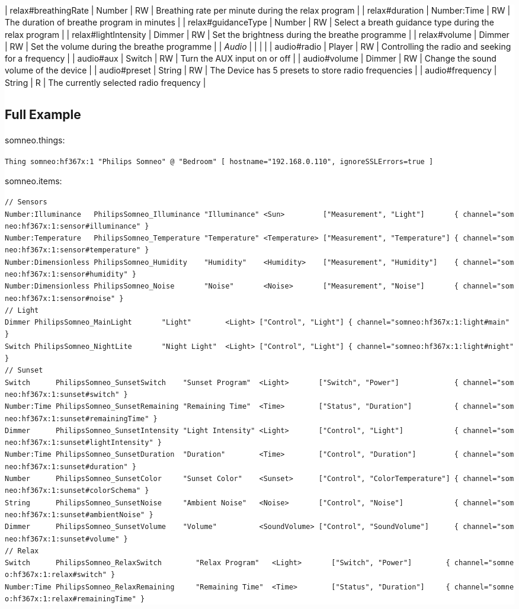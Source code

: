 | relax#breathingRate   | Number               | RW         | Breathing rate per minute during the relax program          |
| relax#duration        | Number:Time          | RW         | The duration of breathe program in minutes                  |
| relax#guidanceType    | Number               | RW         | Select a breath guidance type during the relax program      |
| relax#lightIntensity  | Dimmer               | RW         | Set the brightness during the breathe programme             |
| relax#volume          | Dimmer               | RW         | Set the volume during the breathe programme                 |
| _Audio_               |                      |            |                                                             |
| audio#radio           | Player               | RW         | Controlling the radio and seeking for a frequency           |
| audio#aux             | Switch               | RW         | Turn the AUX input on or off                                |
| audio#volume          | Dimmer               | RW         | Change the sound volume of the device                       |
| audio#preset          | String               | RW         | The Device has 5 presets to store radio frequencies         |
| audio#frequency       | String               | R          | The currently selected radio frequency                      |

## Full Example

somneo.things:

```
Thing somneo:hf367x:1 "Philips Somneo" @ "Bedroom" [ hostname="192.168.0.110", ignoreSSLErrors=true ]
```

somneo.items:

```
// Sensors
Number:Illuminance   PhilipsSomneo_Illuminance "Illuminance" <Sun>         ["Measurement", "Light"]       { channel="somneo:hf367x:1:sensor#illuminance" }
Number:Temperature   PhilipsSomneo_Temperature "Temperature" <Temperature> ["Measurement", "Temperature"] { channel="somneo:hf367x:1:sensor#temperature" }
Number:Dimensionless PhilipsSomneo_Humidity    "Humidity"    <Humidity>    ["Measurement", "Humidity"]    { channel="somneo:hf367x:1:sensor#humidity" }
Number:Dimensionless PhilipsSomneo_Noise       "Noise"       <Noise>       ["Measurement", "Noise"]       { channel="somneo:hf367x:1:sensor#noise" }
// Light
Dimmer PhilipsSomneo_MainLight       "Light"        <Light> ["Control", "Light"] { channel="somneo:hf367x:1:light#main" }
Switch PhilipsSomneo_NightLite       "Night Light"  <Light> ["Control", "Light"] { channel="somneo:hf367x:1:light#night" }
// Sunset
Switch      PhilipsSomneo_SunsetSwitch    "Sunset Program"  <Light>       ["Switch", "Power"]             { channel="somneo:hf367x:1:sunset#switch" }
Number:Time PhilipsSomneo_SunsetRemaining "Remaining Time"  <Time>        ["Status", "Duration"]          { channel="somneo:hf367x:1:sunset#remainingTime" }
Dimmer      PhilipsSomneo_SunsetIntensity "Light Intensity" <Light>       ["Control", "Light"]            { channel="somneo:hf367x:1:sunset#lightIntensity" }
Number:Time PhilipsSomneo_SunsetDuration  "Duration"        <Time>        ["Control", "Duration"]         { channel="somneo:hf367x:1:sunset#duration" }
Number      PhilipsSomneo_SunsetColor     "Sunset Color"    <Sunset>      ["Control", "ColorTemperature"] { channel="somneo:hf367x:1:sunset#colorSchema" }
String      PhilipsSomneo_SunsetNoise     "Ambient Noise"   <Noise>       ["Control", "Noise"]            { channel="somneo:hf367x:1:sunset#ambientNoise" }
Dimmer      PhilipsSomneo_SunsetVolume    "Volume"          <SoundVolume> ["Control", "SoundVolume"]      { channel="somneo:hf367x:1:sunset#volume" }
// Relax
Switch      PhilipsSomneo_RelaxSwitch        "Relax Program"   <Light>       ["Switch", "Power"]        { channel="somneo:hf367x:1:relax#switch" }
Number:Time PhilipsSomneo_RelaxRemaining     "Remaining Time"  <Time>        ["Status", "Duration"]     { channel="somneo:hf367x:1:relax#remainingTime" }
```
